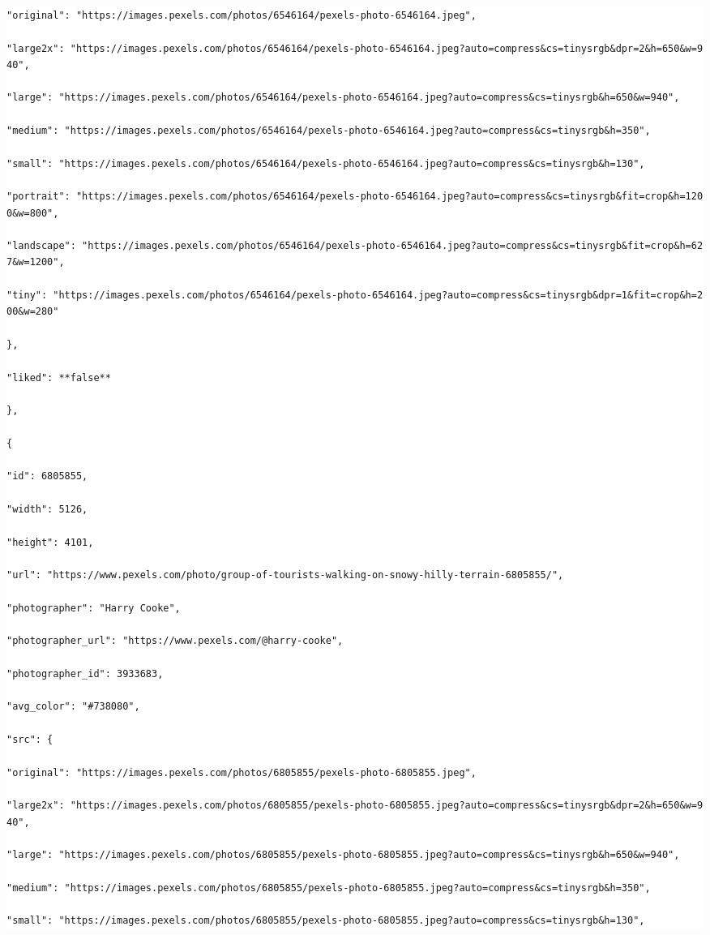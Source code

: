     "original": "https://images.pexels.com/photos/6546164/pexels-photo-6546164.jpeg",

    "large2x": "https://images.pexels.com/photos/6546164/pexels-photo-6546164.jpeg?auto=compress&cs=tinysrgb&dpr=2&h=650&w=940",

    "large": "https://images.pexels.com/photos/6546164/pexels-photo-6546164.jpeg?auto=compress&cs=tinysrgb&h=650&w=940",

    "medium": "https://images.pexels.com/photos/6546164/pexels-photo-6546164.jpeg?auto=compress&cs=tinysrgb&h=350",

    "small": "https://images.pexels.com/photos/6546164/pexels-photo-6546164.jpeg?auto=compress&cs=tinysrgb&h=130",

    "portrait": "https://images.pexels.com/photos/6546164/pexels-photo-6546164.jpeg?auto=compress&cs=tinysrgb&fit=crop&h=1200&w=800",

    "landscape": "https://images.pexels.com/photos/6546164/pexels-photo-6546164.jpeg?auto=compress&cs=tinysrgb&fit=crop&h=627&w=1200",

    "tiny": "https://images.pexels.com/photos/6546164/pexels-photo-6546164.jpeg?auto=compress&cs=tinysrgb&dpr=1&fit=crop&h=200&w=280"

    },

    "liked": **false**

    },

    {

    "id": 6805855,

    "width": 5126,

    "height": 4101,

    "url": "https://www.pexels.com/photo/group-of-tourists-walking-on-snowy-hilly-terrain-6805855/",

    "photographer": "Harry Cooke",

    "photographer_url": "https://www.pexels.com/@harry-cooke",

    "photographer_id": 3933683,

    "avg_color": "#738080",

    "src": {

    "original": "https://images.pexels.com/photos/6805855/pexels-photo-6805855.jpeg",

    "large2x": "https://images.pexels.com/photos/6805855/pexels-photo-6805855.jpeg?auto=compress&cs=tinysrgb&dpr=2&h=650&w=940",

    "large": "https://images.pexels.com/photos/6805855/pexels-photo-6805855.jpeg?auto=compress&cs=tinysrgb&h=650&w=940",

    "medium": "https://images.pexels.com/photos/6805855/pexels-photo-6805855.jpeg?auto=compress&cs=tinysrgb&h=350",

    "small": "https://images.pexels.com/photos/6805855/pexels-photo-6805855.jpeg?auto=compress&cs=tinysrgb&h=130",
